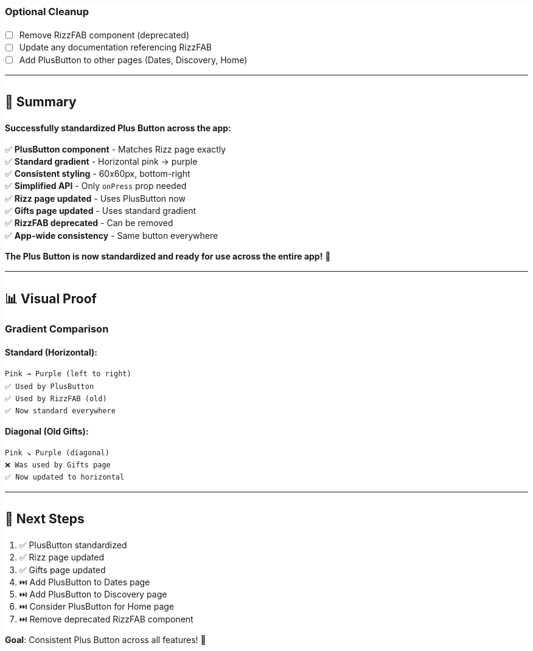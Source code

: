 ### **Optional Cleanup**
- [ ] Remove RizzFAB component (deprecated)
- [ ] Update any documentation referencing RizzFAB
- [ ] Add PlusButton to other pages (Dates, Discovery, Home)

---

## 🎊 Summary

**Successfully standardized Plus Button across the app:**

✅ **PlusButton component** - Matches Rizz page exactly  
✅ **Standard gradient** - Horizontal pink → purple  
✅ **Consistent styling** - 60x60px, bottom-right  
✅ **Simplified API** - Only `onPress` prop needed  
✅ **Rizz page updated** - Uses PlusButton now  
✅ **Gifts page updated** - Uses standard gradient  
✅ **RizzFAB deprecated** - Can be removed  
✅ **App-wide consistency** - Same button everywhere  

**The Plus Button is now standardized and ready for use across the entire app!** 🎉

---

## 📊 Visual Proof

### **Gradient Comparison**

**Standard (Horizontal):**
```
Pink → Purple (left to right)
✅ Used by PlusButton
✅ Used by RizzFAB (old)
✅ Now standard everywhere
```

**Diagonal (Old Gifts):**
```
Pink ↘ Purple (diagonal)
❌ Was used by Gifts page
✅ Now updated to horizontal
```

---

## 🚀 Next Steps

1. ✅ PlusButton standardized
2. ✅ Rizz page updated
3. ✅ Gifts page updated
4. ⏭️ Add PlusButton to Dates page
5. ⏭️ Add PlusButton to Discovery page
6. ⏭️ Consider PlusButton for Home page
7. ⏭️ Remove deprecated RizzFAB component

**Goal**: Consistent Plus Button across all features! 🎯
